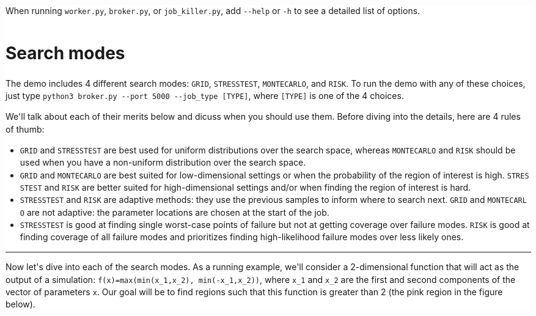 When running `worker.py`, `broker.py`, or `job_killer.py`, add `--help` or `-h` to see a detailed list of options.
    
# Search modes


The demo includes 4 different search modes: `GRID`, `STRESSTEST`, `MONTECARLO`, and `RISK`. To run the demo with any of these choices, just type ``python3 broker.py --port 5000 --job_type [TYPE]``, where `[TYPE]` is one of the 4 choices.

We'll talk about each of their merits below and dicuss when you should use them. Before diving into the details, here are 4 rules of thumb:

* `GRID` and `STRESSTEST` are best used for uniform distributions over the search space, whereas `MONTECARLO` and `RISK` should be used when you have a non-uniform distribution over the search space.
* `GRID` and `MONTECARLO` are best suited for low-dimensional settings or when the probability of the region of interest is high. `STRESSTEST` and `RISK` are better suited for high-dimensional settings and/or when finding the region of interest is hard.
* `STRESSTEST` and `RISK` are adaptive methods: they use the previous samples to inform where to search next. `GRID` and `MONTECARLO` are not adaptive: the parameter locations are chosen at the start of the job.
* `STRESSTEST` is good at finding single worst-case points of failure but not at getting coverage over failure modes. `RISK` is good at finding coverage of all failure modes and prioritizes finding high-likelihood failure modes over less likely ones.

---

Now let's dive into each of the search modes. As a running example, we'll consider a 2-dimensional function that will act as the output of a simulation: `f(x)=max(min(x_1,x_2), min(-x_1,x_2))`, where `x_1` and `x_2` are the first and second components of the vector of parameters `x`. Our goal will be to find regions such that this function is greater than 2 (the pink region in the figure below).



